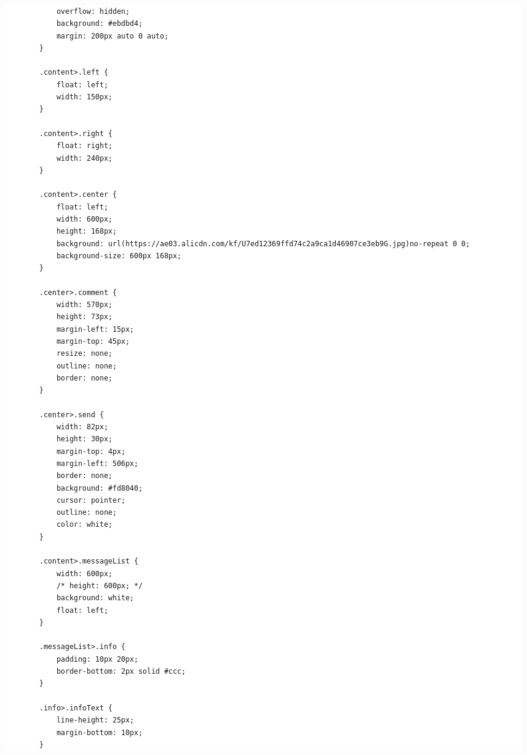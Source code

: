 ```html
            overflow: hidden;
            background: #ebdbd4;
            margin: 200px auto 0 auto;
        }

        .content>.left {
            float: left;
            width: 150px;
        }

        .content>.right {
            float: right;
            width: 240px;
        }

        .content>.center {
            float: left;
            width: 600px;
            height: 168px;
            background: url(https://ae03.alicdn.com/kf/U7ed12369ffd74c2a9ca1d46907ce3eb9G.jpg)no-repeat 0 0;
            background-size: 600px 168px;
        }

        .center>.comment {
            width: 570px;
            height: 73px;
            margin-left: 15px;
            margin-top: 45px;
            resize: none;
            outline: none;
            border: none;
        }

        .center>.send {
            width: 82px;
            height: 30px;
            margin-top: 4px;
            margin-left: 506px;
            border: none;
            background: #fd8040;
            cursor: pointer;
            outline: none;
            color: white;
        }

        .content>.messageList {
            width: 600px;
            /* height: 600px; */
            background: white;
            float: left;
        }

        .messageList>.info {
            padding: 10px 20px;
            border-bottom: 2px solid #ccc;
        }

        .info>.infoText {
            line-height: 25px;
            margin-bottom: 10px;
        }

```